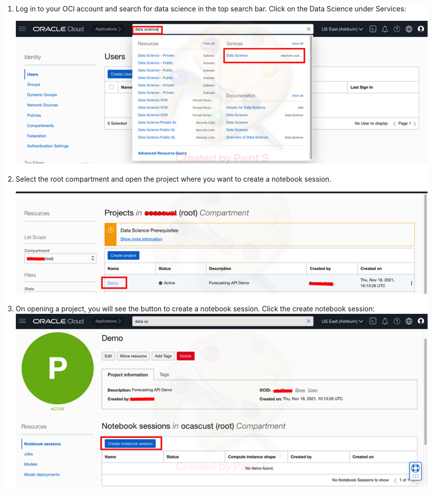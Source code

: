 
1.  Log in to your OCI account and search for data science in the top search bar. Click on the Data Science under Services:

    ![](images/lab1-task3-step1-search.png " ")

2.  Select the root compartment and open the project where you want to create a notebook session. 
    
    ![](images/lab1-task3-step2-access.png " ")

3.  On opening a project, you will see the button to create a notebook session. Click the create notebook session: 
    ![](images/lab1-task3-step3-notebooksession.png " ")
